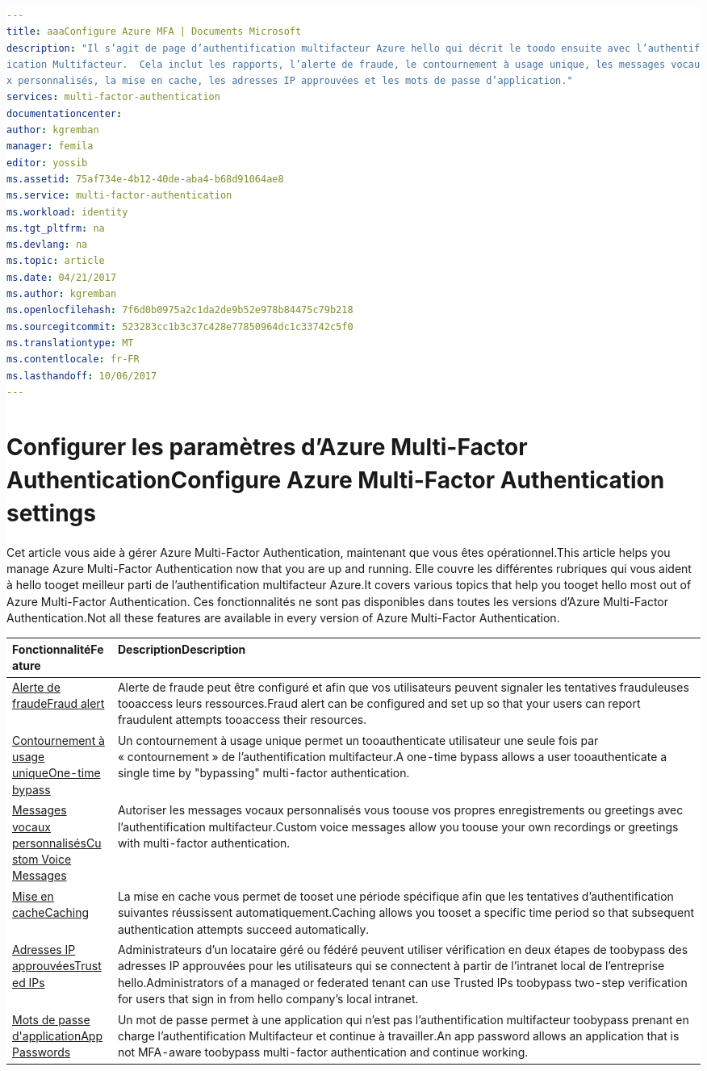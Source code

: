 ```yaml
---
title: aaaConfigure Azure MFA | Documents Microsoft
description: "Il s’agit de page d’authentification multifacteur Azure hello qui décrit le toodo ensuite avec l’authentification Multifacteur.  Cela inclut les rapports, l’alerte de fraude, le contournement à usage unique, les messages vocaux personnalisés, la mise en cache, les adresses IP approuvées et les mots de passe d’application."
services: multi-factor-authentication
documentationcenter: 
author: kgremban
manager: femila
editor: yossib
ms.assetid: 75af734e-4b12-40de-aba4-b68d91064ae8
ms.service: multi-factor-authentication
ms.workload: identity
ms.tgt_pltfrm: na
ms.devlang: na
ms.topic: article
ms.date: 04/21/2017
ms.author: kgremban
ms.openlocfilehash: 7f6d0b0975a2c1da2de9b52e978b84475c79b218
ms.sourcegitcommit: 523283cc1b3c37c428e77850964dc1c33742c5f0
ms.translationtype: MT
ms.contentlocale: fr-FR
ms.lasthandoff: 10/06/2017
---
```

# <a name="configure-azure-multi-factor-authentication-settings"></a><span data-ttu-id="b52f0-104">Configurer les paramètres d’Azure Multi-Factor Authentication</span><span class="sxs-lookup"><span data-stu-id="b52f0-104">Configure Azure Multi-Factor Authentication settings</span></span>
<span data-ttu-id="b52f0-105">Cet article vous aide à gérer Azure Multi-Factor Authentication, maintenant que vous êtes opérationnel.</span><span class="sxs-lookup"><span data-stu-id="b52f0-105">This article helps you manage Azure Multi-Factor Authentication now that you are up and running.</span></span>  <span data-ttu-id="b52f0-106">Elle couvre les différentes rubriques qui vous aident à hello tooget meilleur parti de l’authentification multifacteur Azure.</span><span class="sxs-lookup"><span data-stu-id="b52f0-106">It covers various topics that help you tooget hello most out of Azure Multi-Factor Authentication.</span></span>  <span data-ttu-id="b52f0-107">Ces fonctionnalités ne sont pas disponibles dans toutes les versions d’Azure Multi-Factor Authentication.</span><span class="sxs-lookup"><span data-stu-id="b52f0-107">Not all these features are available in every version of Azure Multi-Factor Authentication.</span></span>

| <span data-ttu-id="b52f0-108">Fonctionnalité</span><span class="sxs-lookup"><span data-stu-id="b52f0-108">Feature</span></span> | <span data-ttu-id="b52f0-109">Description</span><span class="sxs-lookup"><span data-stu-id="b52f0-109">Description</span></span> | 
|:--- |:--- |
| [<span data-ttu-id="b52f0-110">Alerte de fraude</span><span class="sxs-lookup"><span data-stu-id="b52f0-110">Fraud alert</span></span>](#fraud-alert) |<span data-ttu-id="b52f0-111">Alerte de fraude peut être configuré et afin que vos utilisateurs peuvent signaler les tentatives frauduleuses tooaccess leurs ressources.</span><span class="sxs-lookup"><span data-stu-id="b52f0-111">Fraud alert can be configured and set up so that your users can report fraudulent attempts tooaccess their resources.</span></span> |
| [<span data-ttu-id="b52f0-112">Contournement à usage unique</span><span class="sxs-lookup"><span data-stu-id="b52f0-112">One-time bypass</span></span>](#one-time-bypass) |<span data-ttu-id="b52f0-113">Un contournement à usage unique permet un tooauthenticate utilisateur une seule fois par « contournement » de l’authentification multifacteur.</span><span class="sxs-lookup"><span data-stu-id="b52f0-113">A one-time bypass allows a user tooauthenticate a single time by "bypassing" multi-factor authentication.</span></span> |
| [<span data-ttu-id="b52f0-114">Messages vocaux personnalisés</span><span class="sxs-lookup"><span data-stu-id="b52f0-114">Custom Voice Messages</span></span>](#custom-voice-messages) |<span data-ttu-id="b52f0-115">Autoriser les messages vocaux personnalisés vous toouse vos propres enregistrements ou greetings avec l’authentification multifacteur.</span><span class="sxs-lookup"><span data-stu-id="b52f0-115">Custom voice messages allow you toouse your own recordings or greetings with multi-factor authentication.</span></span> |
| [<span data-ttu-id="b52f0-116">Mise en cache</span><span class="sxs-lookup"><span data-stu-id="b52f0-116">Caching</span></span>](#caching-in-azure-multi-factor-authentication) |<span data-ttu-id="b52f0-117">La mise en cache vous permet de tooset une période spécifique afin que les tentatives d’authentification suivantes réussissent automatiquement.</span><span class="sxs-lookup"><span data-stu-id="b52f0-117">Caching allows you tooset a specific time period so that subsequent authentication attempts succeed automatically.</span></span> |
| [<span data-ttu-id="b52f0-118">Adresses IP approuvées</span><span class="sxs-lookup"><span data-stu-id="b52f0-118">Trusted IPs</span></span>](#trusted-ips) |<span data-ttu-id="b52f0-119">Administrateurs d’un locataire géré ou fédéré peuvent utiliser vérification en deux étapes de toobypass des adresses IP approuvées pour les utilisateurs qui se connectent à partir de l’intranet local de l’entreprise hello.</span><span class="sxs-lookup"><span data-stu-id="b52f0-119">Administrators of a managed or federated tenant can use Trusted IPs toobypass two-step verification for users that sign in from hello company’s local intranet.</span></span> |
| [<span data-ttu-id="b52f0-120">Mots de passe d'application</span><span class="sxs-lookup"><span data-stu-id="b52f0-120">App Passwords</span></span>](#app-passwords) |<span data-ttu-id="b52f0-121">Un mot de passe permet à une application qui n’est pas l’authentification multifacteur toobypass prenant en charge l’authentification Multifacteur et continue à travailler.</span><span class="sxs-lookup"><span data-stu-id="b52f0-121">An app password allows an application that is not MFA-aware toobypass multi-factor authentication and continue working.</span></span> |